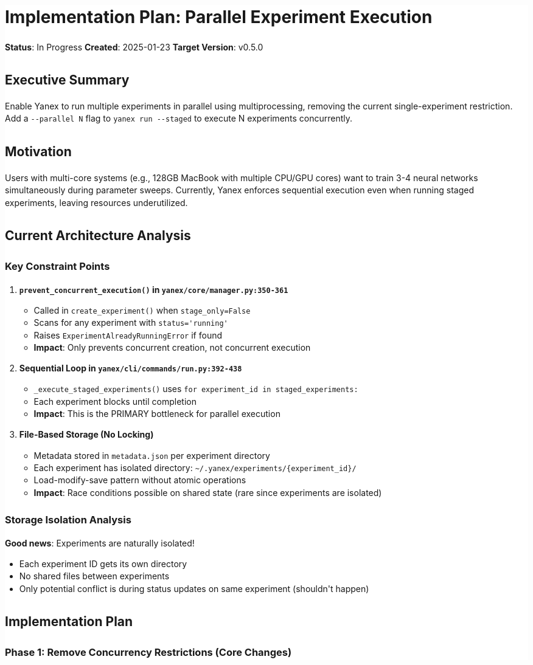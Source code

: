 # Implementation Plan: Parallel Experiment Execution

**Status**: In Progress
**Created**: 2025-01-23
**Target Version**: v0.5.0

## Executive Summary

Enable Yanex to run multiple experiments in parallel using multiprocessing, removing the current single-experiment restriction. Add a `--parallel N` flag to `yanex run --staged` to execute N experiments concurrently.

## Motivation

Users with multi-core systems (e.g., 128GB MacBook with multiple CPU/GPU cores) want to train 3-4 neural networks simultaneously during parameter sweeps. Currently, Yanex enforces sequential execution even when running staged experiments, leaving resources underutilized.

## Current Architecture Analysis

### Key Constraint Points

1. **`prevent_concurrent_execution()` in `yanex/core/manager.py:350-361`**
   - Called in `create_experiment()` when `stage_only=False`
   - Scans for any experiment with `status='running'`
   - Raises `ExperimentAlreadyRunningError` if found
   - **Impact**: Only prevents concurrent creation, not concurrent execution

2. **Sequential Loop in `yanex/cli/commands/run.py:392-438`**
   - `_execute_staged_experiments()` uses `for experiment_id in staged_experiments:`
   - Each experiment blocks until completion
   - **Impact**: This is the PRIMARY bottleneck for parallel execution

3. **File-Based Storage (No Locking)**
   - Metadata stored in `metadata.json` per experiment directory
   - Each experiment has isolated directory: `~/.yanex/experiments/{experiment_id}/`
   - Load-modify-save pattern without atomic operations
   - **Impact**: Race conditions possible on shared state (rare since experiments are isolated)

### Storage Isolation Analysis

**Good news**: Experiments are naturally isolated!
- Each experiment ID gets its own directory
- No shared files between experiments
- Only potential conflict is during status updates on same experiment (shouldn't happen)

## Implementation Plan

### Phase 1: Remove Concurrency Restrictions (Core Changes)
